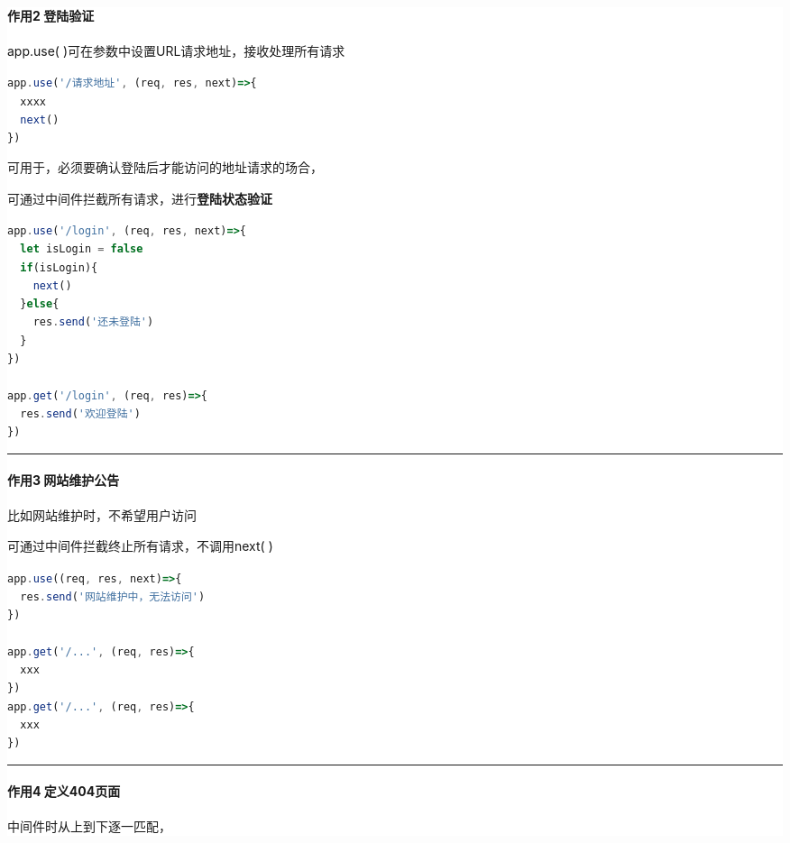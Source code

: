 
#### 作用2 登陆验证

app.use( )可在参数中设置URL请求地址，接收处理所有请求

```js
app.use('/请求地址', (req, res, next)=>{
  xxxx
  next()
})
```

可用于，必须要确认登陆后才能访问的地址请求的场合，

可通过中间件拦截所有请求，进行**登陆状态验证**

```js
app.use('/login', (req, res, next)=>{
  let isLogin = false
  if(isLogin){
    next()
  }else{
    res.send('还未登陆')
  }
})

app.get('/login', (req, res)=>{
  res.send('欢迎登陆')
})
```

---

#### 作用3 网站维护公告

比如网站维护时，不希望用户访问

可通过中间件拦截终止所有请求，不调用next( )

```js
app.use((req, res, next)=>{
  res.send('网站维护中，无法访问')
})

app.get('/...', (req, res)=>{
  xxx
})
app.get('/...', (req, res)=>{
  xxx
})
```

---

#### 作用4 定义404页面

中间件时从上到下逐一匹配，
